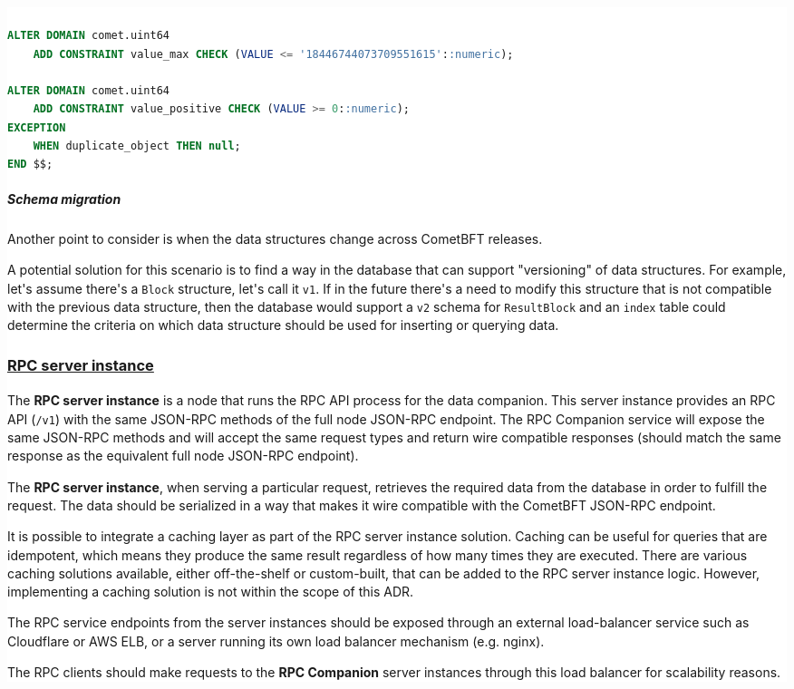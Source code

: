 ```sql

ALTER DOMAIN comet.uint64
    ADD CONSTRAINT value_max CHECK (VALUE <= '18446744073709551615'::numeric);

ALTER DOMAIN comet.uint64
    ADD CONSTRAINT value_positive CHECK (VALUE >= 0::numeric);
EXCEPTION
    WHEN duplicate_object THEN null;
END $$;
```

##### Schema migration

Another point to consider is when the data structures change across CometBFT releases.

A potential solution for this scenario is to find a way in the database that can support "versioning" of data structures.
For example, let's assume there's a `Block` structure, let's call it `v1`. If in the future there's a need to modify
this structure that is not compatible with the previous data structure, then the database would support a `v2` schema
for `ResultBlock` and an `index` table could determine the criteria on which data structure should be used for inserting
or querying data.

### [RPC server instance](#rpc-instance)

The **RPC server instance** is a node that runs the RPC API process for the data companion. This server instance provides
an RPC API (`/v1`) with the same JSON-RPC methods of the full node JSON-RPC endpoint. The RPC Companion service will expose
the same JSON-RPC methods and will accept the same request types and return wire compatible responses (should match the
same response as the equivalent full node JSON-RPC endpoint).

The **RPC server instance**, when serving a particular request, retrieves the required data from the database in order to
fulfill the request. The data should be serialized in a way that makes it wire compatible with the CometBFT JSON-RPC endpoint.

It is possible to integrate a caching layer as part of the RPC server instance solution. Caching can be useful for queries
that are idempotent, which means they produce the same result regardless of how many times they are executed. There are
various caching solutions available, either off-the-shelf or custom-built, that can be added to the RPC server instance
logic. However, implementing a caching solution is not within the scope of this ADR.

The RPC service endpoints from the server instances should be exposed through an external load-balancer service such
as Cloudflare or AWS ELB, or a server running its own load balancer mechanism (e.g. nginx).

The RPC clients should make requests to the **RPC Companion** server instances through this load balancer for scalability
reasons.
